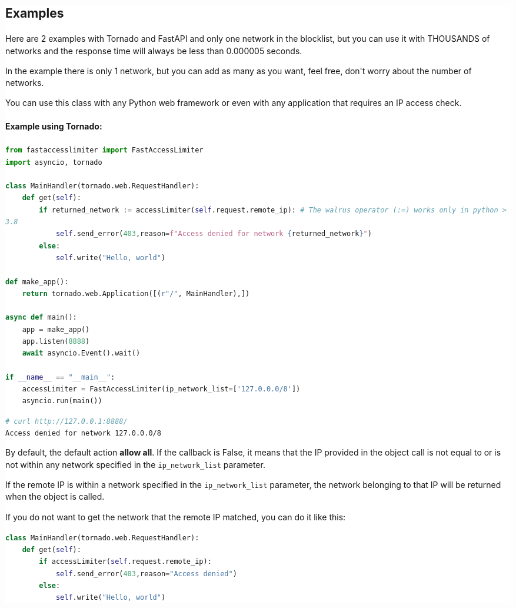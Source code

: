 ## Examples

Here are 2 examples with Tornado and FastAPI and only one network in the blocklist, but you can use it with THOUSANDS of networks and the response time will always be less than 0.000005 seconds. 

In the example there is only 1 network, but you can add as many as you want, feel free, don't worry about the number of networks.

You can use this class with any Python web framework or even with any application that requires an IP access check. 

#### Example using Tornado:

```python
from fastaccesslimiter import FastAccessLimiter
import asyncio, tornado

class MainHandler(tornado.web.RequestHandler):
    def get(self):
        if returned_network := accessLimiter(self.request.remote_ip): # The walrus operator (:=) works only in python > 3.8
            self.send_error(403,reason=f"Access denied for network {returned_network}")
        else:
            self.write("Hello, world")

def make_app():
    return tornado.web.Application([(r"/", MainHandler),])

async def main():
    app = make_app()
    app.listen(8888)
    await asyncio.Event().wait()

if __name__ == "__main__":
    accessLimiter = FastAccessLimiter(ip_network_list=['127.0.0.0/8'])
    asyncio.run(main())
```
```bash
# curl http://127.0.0.1:8888/
Access denied for network 127.0.0.0/8
```

By default, the default action **allow all**. If the callback is False, it means that the IP provided in the object call is not equal to or is not within any network specified in the `ip_network_list` parameter.

If the remote IP is within a network specified in the `ip_network_list` parameter, the network belonging to that IP will be returned when the object is called.

If you do not want to get the network that the remote IP matched, you can do it like this:

```python
class MainHandler(tornado.web.RequestHandler):
    def get(self):
        if accessLimiter(self.request.remote_ip):
            self.send_error(403,reason="Access denied")
        else:
            self.write("Hello, world")
```
